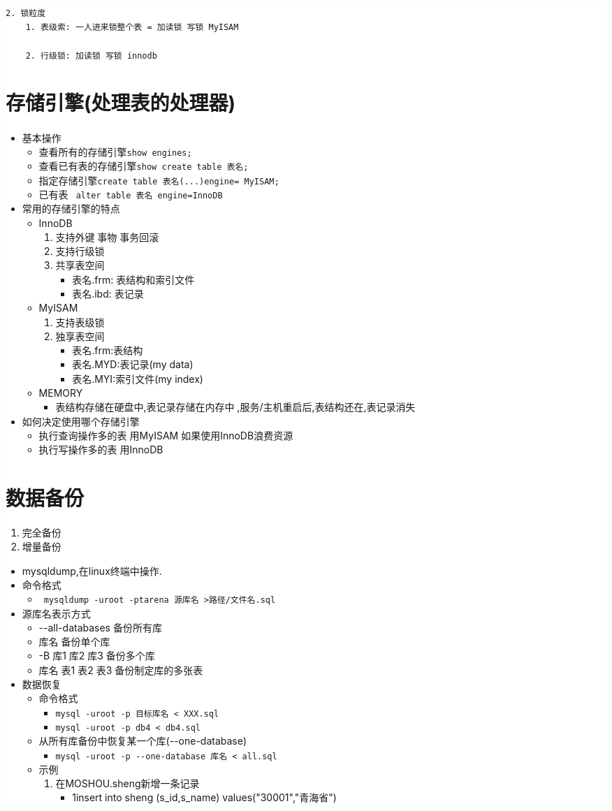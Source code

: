     2. 锁粒度
        1. 表级索: 一人进来锁整个表 = 加读锁 写锁 MyISAM

        2. 行级锁: 加读锁 写锁 innodb

# 存储引擎(处理表的处理器)
- 基本操作
    - 查看所有的存储引擎`show engines;`
    - 查看已有表的存储引擎`show create table 表名;`
    - 指定存储引擎`create table 表名(...)engine= MyISAM;`
    - 已有表 ` alter table 表名 engine=InnoDB`
- 常用的存储引擎的特点
    - InnoDB 
        1. 支持外键 事物 事务回滚
        2. 支持行级锁
        3. 共享表空间
            - 表名.frm: 表结构和索引文件
            - 表名.ibd: 表记录
    - MyISAM
        1. 支持表级锁
        2. 独享表空间
            - 表名.frm:表结构
            - 表名.MYD:表记录(my data)
            - 表名.MYI:索引文件(my index)
    - MEMORY
        - 表结构存储在硬盘中,表记录存储在内存中 ,服务/主机重启后,表结构还在,表记录消失
- 如何决定使用哪个存储引擎
    - 执行查询操作多的表 用MyISAM 如果使用InnoDB浪费资源
    - 执行写操作多的表   用InnoDB 

# 数据备份
1. 完全备份
2. 增量备份
- mysqldump,在linux终端中操作.
- 命令格式
    - ` mysqldump -uroot -ptarena 源库名 >路径/文件名.sql`
- 源库名表示方式
    - --all-databases 备份所有库
    - 库名             备份单个库
    - -B 库1 库2 库3   备份多个库
    - 库名 表1 表2 表3  备份制定库的多张表
- 数据恢复
    - 命令格式
        - `mysql -uroot -p 目标库名 < XXX.sql`
        - `mysql -uroot -p db4 < db4.sql`
    - 从所有库备份中恢复某一个库(--one-database)
        - `mysql -uroot -p --one-database 库名 < all.sql`
    - 示例
        1. 在MOSHOU.sheng新增一条记录
            - 1insert into sheng (s_id,s_name) values("30001","青海省")
    